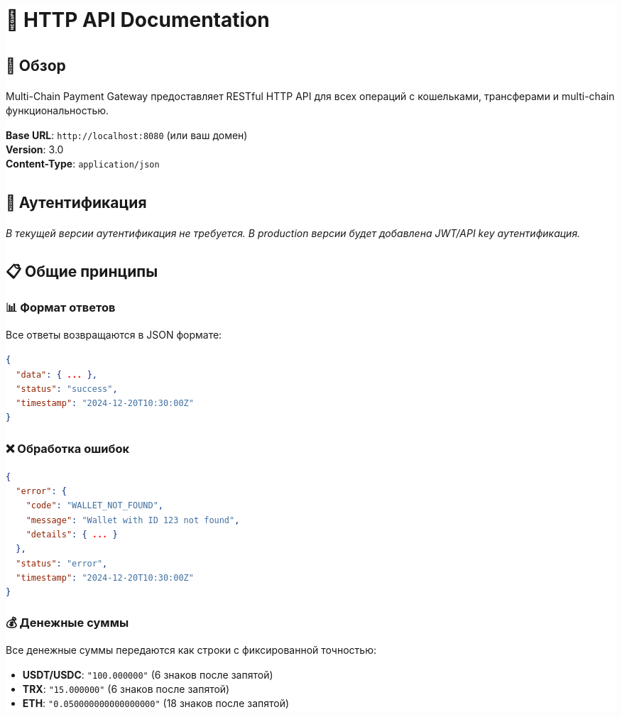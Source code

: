 # 📡 HTTP API Documentation

## 🎯 Обзор

Multi-Chain Payment Gateway предоставляет RESTful HTTP API для всех операций с кошельками, трансферами и multi-chain функциональностью.

**Base URL**: `http://localhost:8080` (или ваш домен)  
**Version**: 3.0  
**Content-Type**: `application/json`

## 🔐 Аутентификация

_В текущей версии аутентификация не требуется. В production версии будет добавлена JWT/API key аутентификация._

## 📋 Общие принципы

### 📊 Формат ответов

Все ответы возвращаются в JSON формате:

```json
{
  "data": { ... },
  "status": "success",
  "timestamp": "2024-12-20T10:30:00Z"
}
```

### ❌ Обработка ошибок

```json
{
  "error": {
    "code": "WALLET_NOT_FOUND",
    "message": "Wallet with ID 123 not found",
    "details": { ... }
  },
  "status": "error",
  "timestamp": "2024-12-20T10:30:00Z"
}
```

### 💰 Денежные суммы

Все денежные суммы передаются как строки с фиксированной точностью:

- **USDT/USDC**: `"100.000000"` (6 знаков после запятой)
- **TRX**: `"15.000000"` (6 знаков после запятой)
- **ETH**: `"0.050000000000000000"` (18 знаков после запятой)
